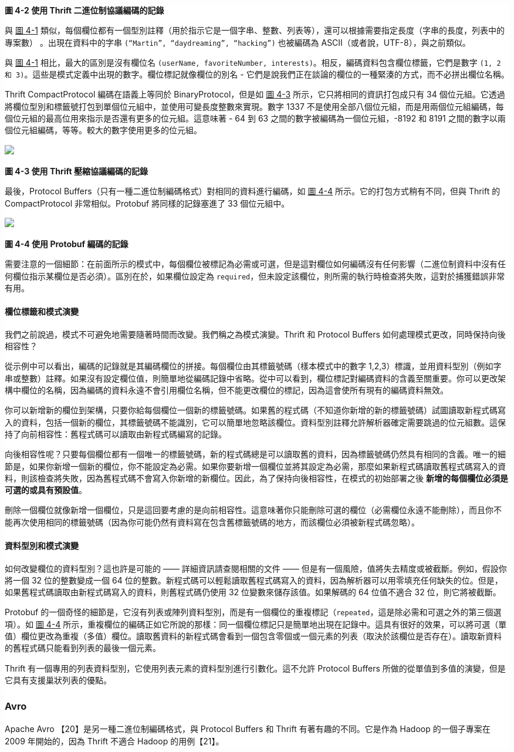 **圖 4-2 使用 Thrift 二進位制協議編碼的記錄**

[^iii]: 實際上，Thrift 有三種二進位制協議：BinaryProtocol、CompactProtocol 和 DenseProtocol，儘管 DenseProtocol 只支援 C ++ 實現，所以不算作跨語言【18】。除此之外，它還有兩種不同的基於 JSON 的編碼格式【19】。真逗！

與 [圖 4-1](Img/fig4-1.png) 類似，每個欄位都有一個型別註釋（用於指示它是一個字串、整數、列表等），還可以根據需要指定長度（字串的長度，列表中的專案數） 。出現在資料中的字串 `(“Martin”, “daydreaming”, “hacking”)` 也被編碼為 ASCII（或者說，UTF-8），與之前類似。

與 [圖 4-1](../img/fig4-1.png) 相比，最大的區別是沒有欄位名 `(userName, favoriteNumber, interests)`。相反，編碼資料包含欄位標籤，它們是數字 `(1, 2 和 3)`。這些是模式定義中出現的數字。欄位標記就像欄位的別名 - 它們是說我們正在談論的欄位的一種緊湊的方式，而不必拼出欄位名稱。

Thrift CompactProtocol 編碼在語義上等同於 BinaryProtocol，但是如 [圖 4-3](../img/fig4-3.png) 所示，它只將相同的資訊打包成只有 34 個位元組。它透過將欄位型別和標籤號打包到單個位元組中，並使用可變長度整數來實現。數字 1337 不是使用全部八個位元組，而是用兩個位元組編碼，每個位元組的最高位用來指示是否還有更多的位元組。這意味著 - 64 到 63 之間的數字被編碼為一個位元組，-8192 和 8191 之間的數字以兩個位元組編碼，等等。較大的數字使用更多的位元組。

![](../img/fig4-3.png)

**圖 4-3 使用 Thrift 壓縮協議編碼的記錄**

最後，Protocol Buffers（只有一種二進位制編碼格式）對相同的資料進行編碼，如 [圖 4-4](../img/fig4-4.png) 所示。它的打包方式稍有不同，但與 Thrift 的 CompactProtocol 非常相似。Protobuf 將同樣的記錄塞進了 33 個位元組中。

![](../img/fig4-4.png)

**圖 4-4 使用 Protobuf 編碼的記錄**

需要注意的一個細節：在前面所示的模式中，每個欄位被標記為必需或可選，但是這對欄位如何編碼沒有任何影響（二進位制資料中沒有任何欄位指示某欄位是否必須）。區別在於，如果欄位設定為 `required`，但未設定該欄位，則所需的執行時檢查將失敗，這對於捕獲錯誤非常有用。

#### 欄位標籤和模式演變

我們之前說過，模式不可避免地需要隨著時間而改變。我們稱之為模式演變。Thrift 和 Protocol Buffers 如何處理模式更改，同時保持向後相容性？

從示例中可以看出，編碼的記錄就是其編碼欄位的拼接。每個欄位由其標籤號碼（樣本模式中的數字 1,2,3）標識，並用資料型別（例如字串或整數）註釋。如果沒有設定欄位值，則簡單地從編碼記錄中省略。從中可以看到，欄位標記對編碼資料的含義至關重要。你可以更改架構中欄位的名稱，因為編碼的資料永遠不會引用欄位名稱，但不能更改欄位的標記，因為這會使所有現有的編碼資料無效。

你可以新增新的欄位到架構，只要你給每個欄位一個新的標籤號碼。如果舊的程式碼（不知道你新增的新的標籤號碼）試圖讀取新程式碼寫入的資料，包括一個新的欄位，其標籤號碼不能識別，它可以簡單地忽略該欄位。資料型別註釋允許解析器確定需要跳過的位元組數。這保持了向前相容性：舊程式碼可以讀取由新程式碼編寫的記錄。

向後相容性呢？只要每個欄位都有一個唯一的標籤號碼，新的程式碼總是可以讀取舊的資料，因為標籤號碼仍然具有相同的含義。唯一的細節是，如果你新增一個新的欄位，你不能設定為必需。如果你要新增一個欄位並將其設定為必需，那麼如果新程式碼讀取舊程式碼寫入的資料，則該檢查將失敗，因為舊程式碼不會寫入你新增的新欄位。因此，為了保持向後相容性，在模式的初始部署之後 **新增的每個欄位必須是可選的或具有預設值**。

刪除一個欄位就像新增一個欄位，只是這回要考慮的是向前相容性。這意味著你只能刪除可選的欄位（必需欄位永遠不能刪除），而且你不能再次使用相同的標籤號碼（因為你可能仍然有資料寫在包含舊標籤號碼的地方，而該欄位必須被新程式碼忽略）。

#### 資料型別和模式演變

如何改變欄位的資料型別？這也許是可能的 —— 詳細資訊請查閱相關的文件 —— 但是有一個風險，值將失去精度或被截斷。例如，假設你將一個 32 位的整數變成一個 64 位的整數。新程式碼可以輕鬆讀取舊程式碼寫入的資料，因為解析器可以用零填充任何缺失的位。但是，如果舊程式碼讀取由新程式碼寫入的資料，則舊程式碼仍使用 32 位變數來儲存該值。如果解碼的 64 位值不適合 32 位，則它將被截斷。

Protobuf 的一個奇怪的細節是，它沒有列表或陣列資料型別，而是有一個欄位的重複標記（`repeated`，這是除必需和可選之外的第三個選項）。如 [圖 4-4](../img/fig4-4.png) 所示，重複欄位的編碼正如它所說的那樣：同一個欄位標記只是簡單地出現在記錄中。這具有很好的效果，可以將可選（單值）欄位更改為重複（多值）欄位。讀取舊資料的新程式碼會看到一個包含零個或一個元素的列表（取決於該欄位是否存在）。讀取新資料的舊程式碼只能看到列表的最後一個元素。

Thrift 有一個專用的列表資料型別，它使用列表元素的資料型別進行引數化。這不允許 Protocol Buffers 所做的從單值到多值的演變，但是它具有支援巢狀列表的優點。

### Avro

Apache Avro 【20】是另一種二進位制編碼格式，與 Protocol Buffers 和 Thrift 有著有趣的不同。它是作為 Hadoop 的一個子專案在 2009 年開始的，因為 Thrift 不適合 Hadoop 的用例【21】。


[^i]: 除一些特殊情況外，例如某些記憶體對映檔案或直接在壓縮資料上操作（如 “[列壓縮](ch3.md#列壓縮)” 中所述）。
[^ii]: 請注意，**編碼（encode）**  與 **加密（encryption）** 無關。本書不討論加密。
[^譯i]: Marshal 與 Serialization 的區別：Marshal 不僅傳輸物件的狀態，而且會一起傳輸物件的方法（相關程式碼）。
[^iv]: 確切地說，預設值必須是聯合的第一個分支的型別，儘管這是 Avro 的特定限制，而不是聯合型別的一般特徵。
[^v]: 除了 MySQL，即使並非真的必要，它也經常會重寫整個表，正如 “[文件模型中的模式靈活性](ch2.md#文件模型中的模式靈活性)” 中所提到的。
[^vi]: 即使在每個陣營內也有很多爭論。例如，**HATEOAS（超媒體作為應用程式狀態的引擎）** 就經常引發討論【35】。
[^vii]: 儘管首字母縮寫詞相似，SOAP 並不是 SOA 的要求。SOAP 是一種特殊的技術，而 SOA 是構建系統的一般方法。